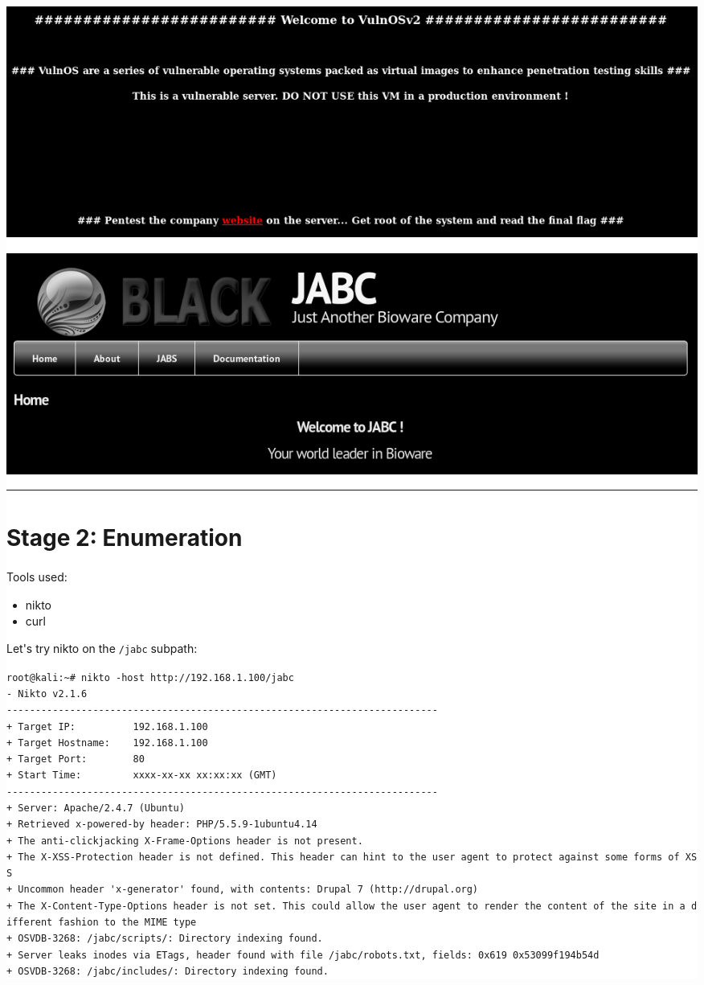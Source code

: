 ![](vulnos_2_1.png)

![](vulnos_2_2.png)

---

# Stage 2: Enumeration

Tools used:
* nikto
* curl

Let's try nikto on the `/jabc` subpath:

```
root@kali:~# nikto -host http://192.168.1.100/jabc
- Nikto v2.1.6
---------------------------------------------------------------------------
+ Target IP:          192.168.1.100
+ Target Hostname:    192.168.1.100
+ Target Port:        80
+ Start Time:         xxxx-xx-xx xx:xx:xx (GMT)
---------------------------------------------------------------------------
+ Server: Apache/2.4.7 (Ubuntu)
+ Retrieved x-powered-by header: PHP/5.5.9-1ubuntu4.14
+ The anti-clickjacking X-Frame-Options header is not present.
+ The X-XSS-Protection header is not defined. This header can hint to the user agent to protect against some forms of XSS
+ Uncommon header 'x-generator' found, with contents: Drupal 7 (http://drupal.org)
+ The X-Content-Type-Options header is not set. This could allow the user agent to render the content of the site in a different fashion to the MIME type
+ OSVDB-3268: /jabc/scripts/: Directory indexing found.
+ Server leaks inodes via ETags, header found with file /jabc/robots.txt, fields: 0x619 0x53099f194b54d 
+ OSVDB-3268: /jabc/includes/: Directory indexing found.
```